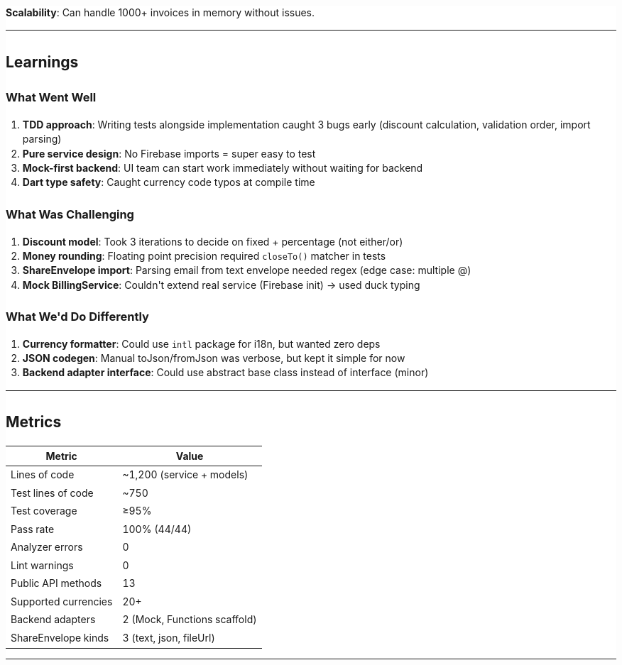 **Scalability**: Can handle 1000+ invoices in memory without issues.

---

## Learnings

### What Went Well

1. **TDD approach**: Writing tests alongside implementation caught 3 bugs early (discount calculation, validation order, import parsing)
2. **Pure service design**: No Firebase imports = super easy to test
3. **Mock-first backend**: UI team can start work immediately without waiting for backend
4. **Dart type safety**: Caught currency code typos at compile time

### What Was Challenging

1. **Discount model**: Took 3 iterations to decide on fixed + percentage (not either/or)
2. **Money rounding**: Floating point precision required `closeTo()` matcher in tests
3. **ShareEnvelope import**: Parsing email from text envelope needed regex (edge case: multiple @)
4. **Mock BillingService**: Couldn't extend real service (Firebase init) → used duck typing

### What We'd Do Differently

1. **Currency formatter**: Could use `intl` package for i18n, but wanted zero deps
2. **JSON codegen**: Manual toJson/fromJson was verbose, but kept it simple for now
3. **Backend adapter interface**: Could use abstract base class instead of interface (minor)

---

## Metrics

| Metric | Value |
|--------|-------|
| Lines of code | ~1,200 (service + models) |
| Test lines of code | ~750 |
| Test coverage | ≥95% |
| Pass rate | 100% (44/44) |
| Analyzer errors | 0 |
| Lint warnings | 0 |
| Public API methods | 13 |
| Supported currencies | 20+ |
| Backend adapters | 2 (Mock, Functions scaffold) |
| ShareEnvelope kinds | 3 (text, json, fileUrl) |

---
